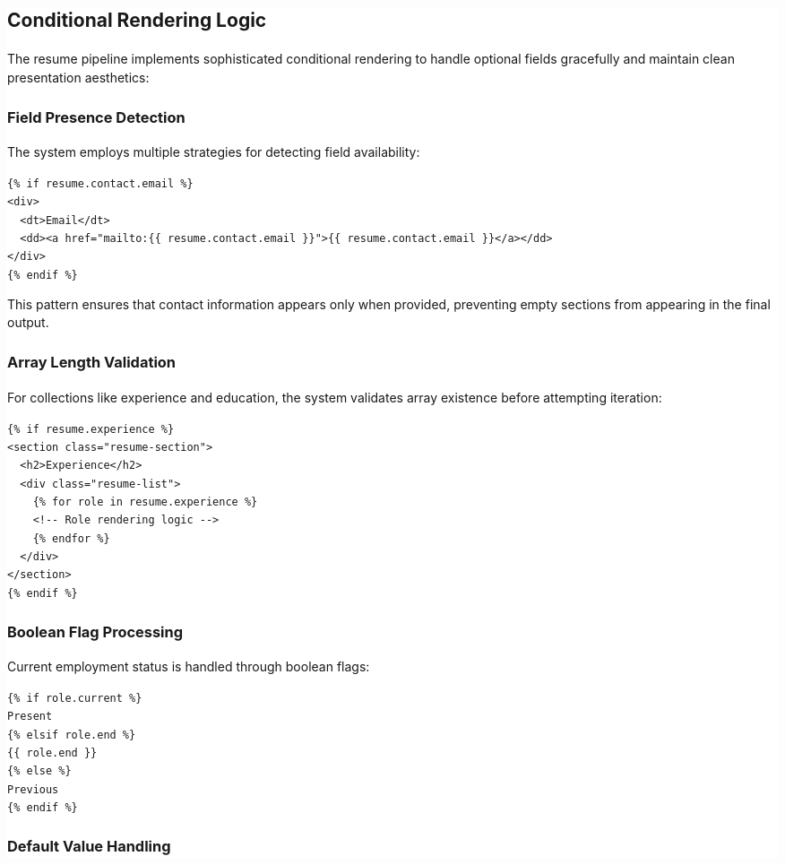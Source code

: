 ## Conditional Rendering Logic

The resume pipeline implements sophisticated conditional rendering to handle optional fields gracefully and maintain clean presentation aesthetics:

### Field Presence Detection

The system employs multiple strategies for detecting field availability:

```liquid
{% if resume.contact.email %}
<div>
  <dt>Email</dt>
  <dd><a href="mailto:{{ resume.contact.email }}">{{ resume.contact.email }}</a></dd>
</div>
{% endif %}
```

This pattern ensures that contact information appears only when provided, preventing empty sections from appearing in the final output.

### Array Length Validation

For collections like experience and education, the system validates array existence before attempting iteration:

```liquid
{% if resume.experience %}
<section class="resume-section">
  <h2>Experience</h2>
  <div class="resume-list">
    {% for role in resume.experience %}
    <!-- Role rendering logic -->
    {% endfor %}
  </div>
</section>
{% endif %}
```

### Boolean Flag Processing

Current employment status is handled through boolean flags:

```liquid
{% if role.current %}
Present
{% elsif role.end %}
{{ role.end }}
{% else %}
Previous
{% endif %}
```

### Default Value Handling

